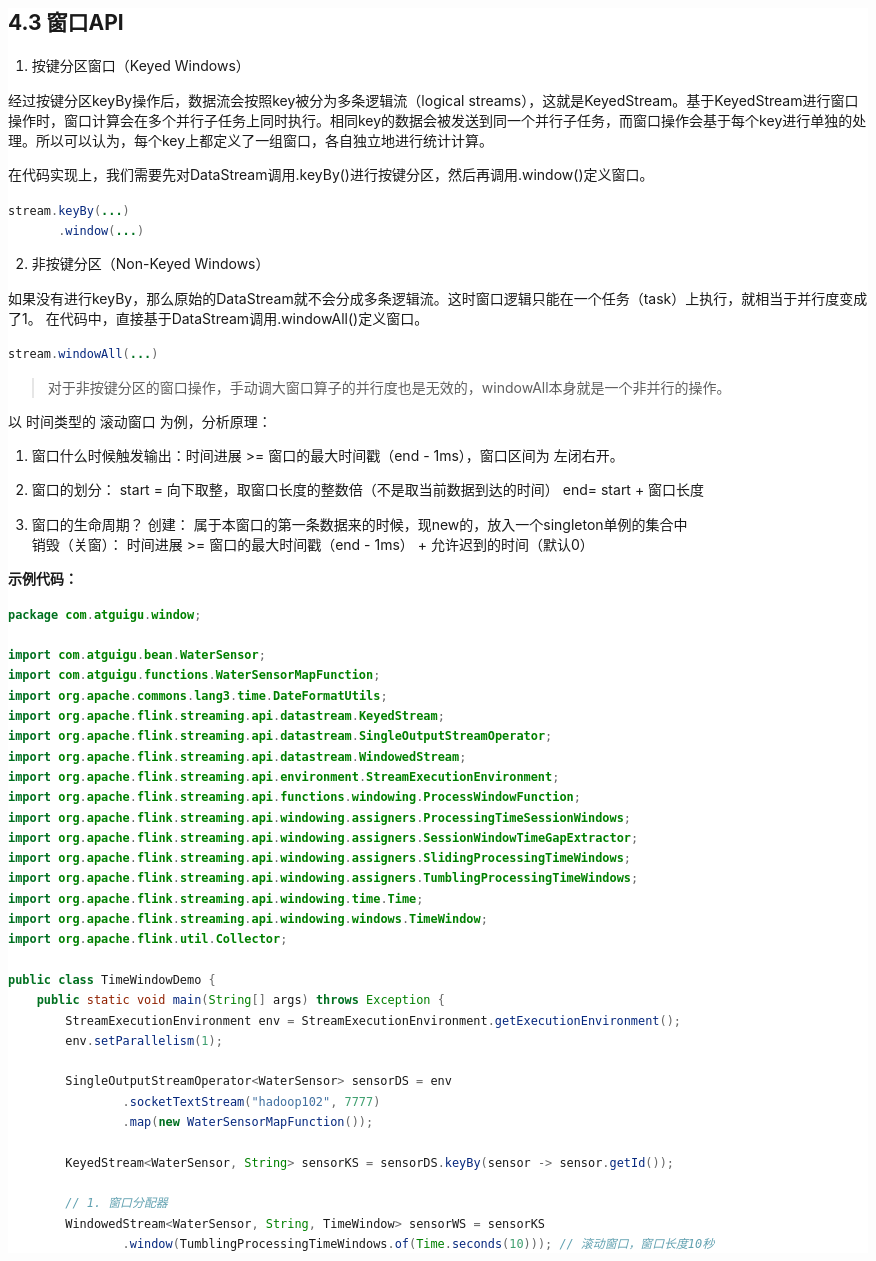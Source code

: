 ## 4.3 窗口API
1. 按键分区窗口（Keyed Windows）

经过按键分区keyBy操作后，数据流会按照key被分为多条逻辑流（logical streams），这就是KeyedStream。基于KeyedStream进行窗口操作时，窗口计算会在多个并行子任务上同时执行。相同key的数据会被发送到同一个并行子任务，而窗口操作会基于每个key进行单独的处理。所以可以认为，每个key上都定义了一组窗口，各自独立地进行统计计算。

在代码实现上，我们需要先对DataStream调用.keyBy()进行按键分区，然后再调用.window()定义窗口。
```java
stream.keyBy(...)
       .window(...)
```

2. 非按键分区（Non-Keyed Windows）

如果没有进行keyBy，那么原始的DataStream就不会分成多条逻辑流。这时窗口逻辑只能在一个任务（task）上执行，就相当于并行度变成了1。
在代码中，直接基于DataStream调用.windowAll()定义窗口。
```java
stream.windowAll(...)
```
> 对于非按键分区的窗口操作，手动调大窗口算子的并行度也是无效的，windowAll本身就是一个非并行的操作。

以 时间类型的 滚动窗口 为例，分析原理：
1. 窗口什么时候触发输出：时间进展 >= 窗口的最大时间戳（end - 1ms），窗口区间为 左闭右开。
2. 窗口的划分：
start = 向下取整，取窗口长度的整数倍（不是取当前数据到达的时间）
end= start + 窗口长度

3. 窗口的生命周期？
创建： 属于本窗口的第一条数据来的时候，现new的，放入一个singleton单例的集合中  
销毁（关窗）： 时间进展 >=  窗口的最大时间戳（end - 1ms） + 允许迟到的时间（默认0）


**示例代码：**
```java
package com.atguigu.window;  
  
import com.atguigu.bean.WaterSensor;  
import com.atguigu.functions.WaterSensorMapFunction;  
import org.apache.commons.lang3.time.DateFormatUtils;  
import org.apache.flink.streaming.api.datastream.KeyedStream;  
import org.apache.flink.streaming.api.datastream.SingleOutputStreamOperator;  
import org.apache.flink.streaming.api.datastream.WindowedStream;  
import org.apache.flink.streaming.api.environment.StreamExecutionEnvironment;  
import org.apache.flink.streaming.api.functions.windowing.ProcessWindowFunction;  
import org.apache.flink.streaming.api.windowing.assigners.ProcessingTimeSessionWindows;  
import org.apache.flink.streaming.api.windowing.assigners.SessionWindowTimeGapExtractor;  
import org.apache.flink.streaming.api.windowing.assigners.SlidingProcessingTimeWindows;  
import org.apache.flink.streaming.api.windowing.assigners.TumblingProcessingTimeWindows;  
import org.apache.flink.streaming.api.windowing.time.Time;  
import org.apache.flink.streaming.api.windowing.windows.TimeWindow;  
import org.apache.flink.util.Collector;  
  
public class TimeWindowDemo {  
    public static void main(String[] args) throws Exception {  
        StreamExecutionEnvironment env = StreamExecutionEnvironment.getExecutionEnvironment();  
        env.setParallelism(1);  
  
        SingleOutputStreamOperator<WaterSensor> sensorDS = env  
                .socketTextStream("hadoop102", 7777)  
                .map(new WaterSensorMapFunction());  
  
        KeyedStream<WaterSensor, String> sensorKS = sensorDS.keyBy(sensor -> sensor.getId());  
  
        // 1. 窗口分配器  
        WindowedStream<WaterSensor, String, TimeWindow> sensorWS = sensorKS  
                .window(TumblingProcessingTimeWindows.of(Time.seconds(10))); // 滚动窗口，窗口长度10秒  
```